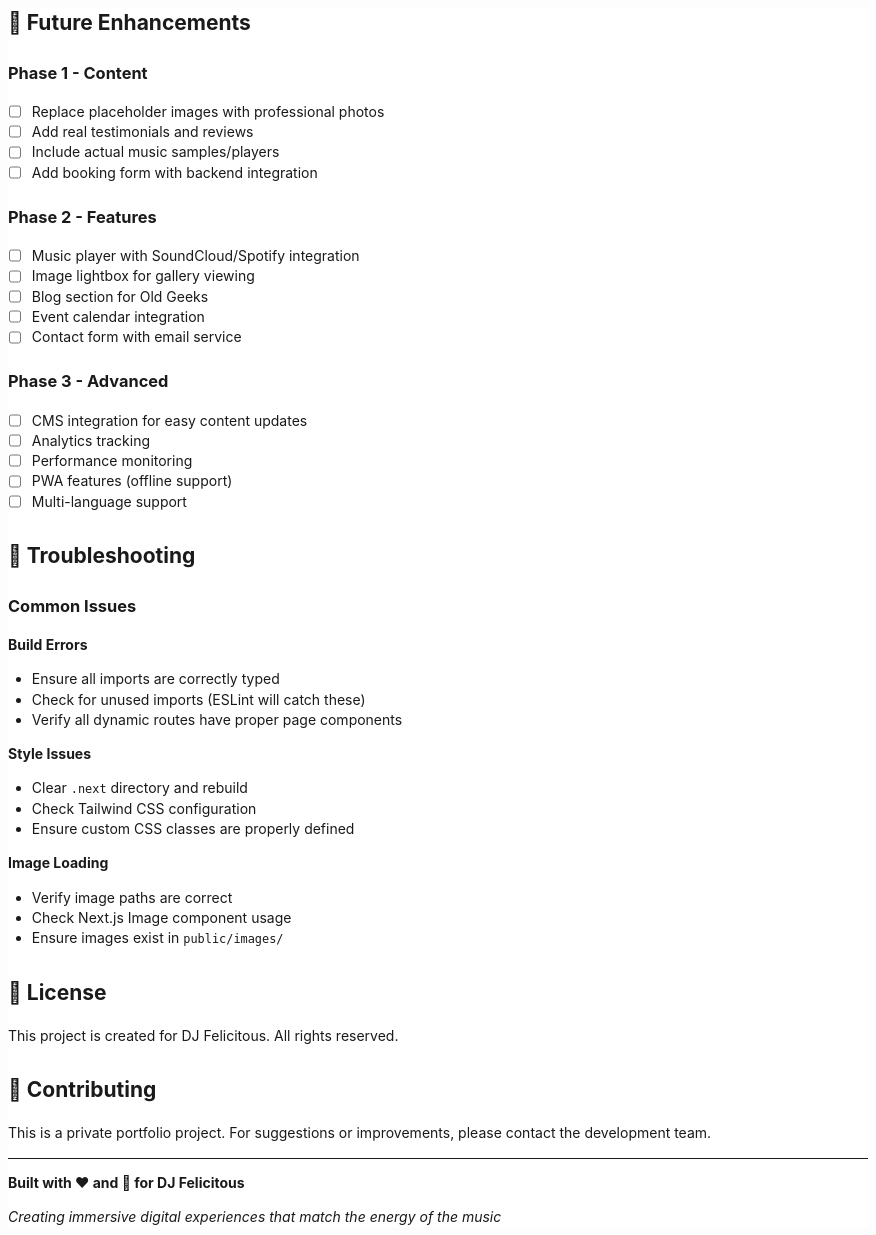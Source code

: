 ## 🌟 Future Enhancements

### Phase 1 - Content

- [ ] Replace placeholder images with professional photos
- [ ] Add real testimonials and reviews
- [ ] Include actual music samples/players
- [ ] Add booking form with backend integration

### Phase 2 - Features

- [ ] Music player with SoundCloud/Spotify integration
- [ ] Image lightbox for gallery viewing
- [ ] Blog section for Old Geeks
- [ ] Event calendar integration
- [ ] Contact form with email service

### Phase 3 - Advanced

- [ ] CMS integration for easy content updates
- [ ] Analytics tracking
- [ ] Performance monitoring
- [ ] PWA features (offline support)
- [ ] Multi-language support

## 🐛 Troubleshooting

### Common Issues

**Build Errors**

- Ensure all imports are correctly typed
- Check for unused imports (ESLint will catch these)
- Verify all dynamic routes have proper page components

**Style Issues**

- Clear `.next` directory and rebuild
- Check Tailwind CSS configuration
- Ensure custom CSS classes are properly defined

**Image Loading**

- Verify image paths are correct
- Check Next.js Image component usage
- Ensure images exist in `public/images/`

## 📄 License

This project is created for DJ Felicitous. All rights reserved.

## 🤝 Contributing

This is a private portfolio project. For suggestions or improvements, please contact the development team.

---

**Built with ❤️ and 🎵 for DJ Felicitous**

_Creating immersive digital experiences that match the energy of the music_
